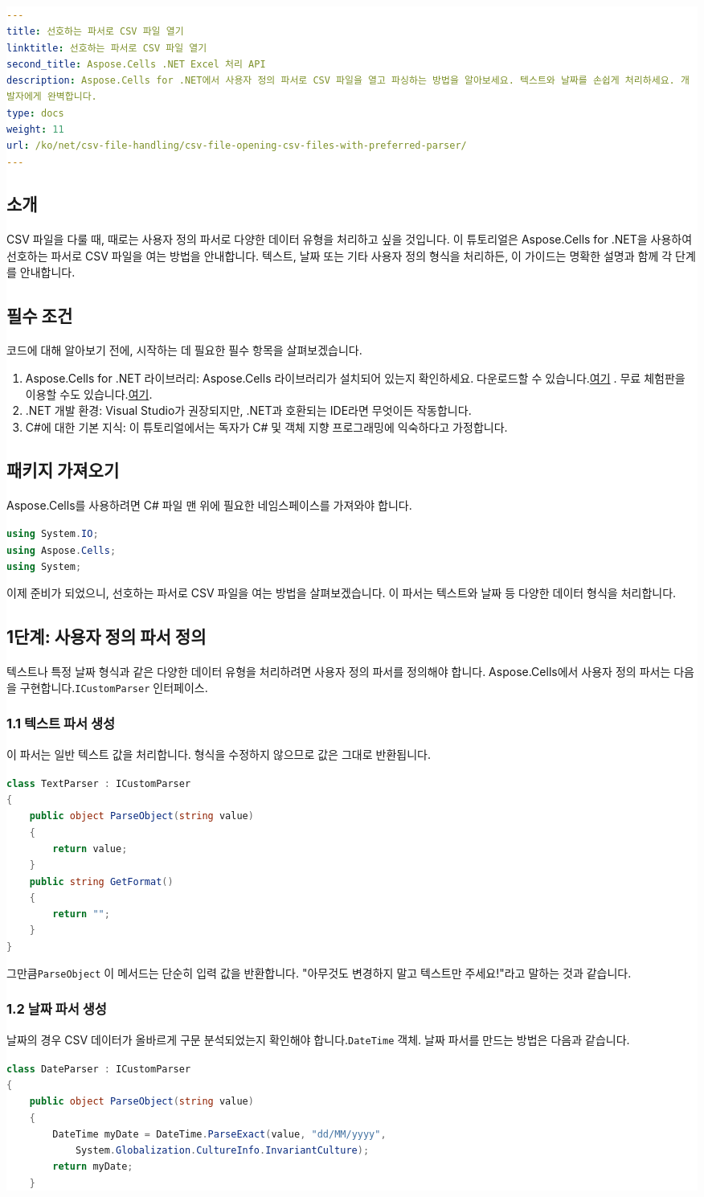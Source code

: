 ```yaml
---
title: 선호하는 파서로 CSV 파일 열기
linktitle: 선호하는 파서로 CSV 파일 열기
second_title: Aspose.Cells .NET Excel 처리 API
description: Aspose.Cells for .NET에서 사용자 정의 파서로 CSV 파일을 열고 파싱하는 방법을 알아보세요. 텍스트와 날짜를 손쉽게 처리하세요. 개발자에게 완벽합니다.
type: docs
weight: 11
url: /ko/net/csv-file-handling/csv-file-opening-csv-files-with-preferred-parser/
---
```

## 소개
CSV 파일을 다룰 때, 때로는 사용자 정의 파서로 다양한 데이터 유형을 처리하고 싶을 것입니다. 이 튜토리얼은 Aspose.Cells for .NET을 사용하여 선호하는 파서로 CSV 파일을 여는 방법을 안내합니다. 텍스트, 날짜 또는 기타 사용자 정의 형식을 처리하든, 이 가이드는 명확한 설명과 함께 각 단계를 안내합니다.
## 필수 조건
코드에 대해 알아보기 전에, 시작하는 데 필요한 필수 항목을 살펴보겠습니다.
1.  Aspose.Cells for .NET 라이브러리: Aspose.Cells 라이브러리가 설치되어 있는지 확인하세요. 다운로드할 수 있습니다.[여기](https://releases.aspose.com/cells/net/) . 무료 체험판을 이용할 수도 있습니다.[여기](https://releases.aspose.com/).
2. .NET 개발 환경: Visual Studio가 권장되지만, .NET과 호환되는 IDE라면 무엇이든 작동합니다.
3. C#에 대한 기본 지식: 이 튜토리얼에서는 독자가 C# 및 객체 지향 프로그래밍에 익숙하다고 가정합니다.
## 패키지 가져오기
Aspose.Cells를 사용하려면 C# 파일 맨 위에 필요한 네임스페이스를 가져와야 합니다.
```csharp
using System.IO;
using Aspose.Cells;
using System;
```
이제 준비가 되었으니, 선호하는 파서로 CSV 파일을 여는 방법을 살펴보겠습니다. 이 파서는 텍스트와 날짜 등 다양한 데이터 형식을 처리합니다.
## 1단계: 사용자 정의 파서 정의
 텍스트나 특정 날짜 형식과 같은 다양한 데이터 유형을 처리하려면 사용자 정의 파서를 정의해야 합니다. Aspose.Cells에서 사용자 정의 파서는 다음을 구현합니다.`ICustomParser` 인터페이스.
### 1.1 텍스트 파서 생성
이 파서는 일반 텍스트 값을 처리합니다. 형식을 수정하지 않으므로 값은 그대로 반환됩니다.
```csharp
class TextParser : ICustomParser
{
    public object ParseObject(string value)
    {
        return value;
    }
    public string GetFormat()
    {
        return "";
    }
}
```
 그만큼`ParseObject` 이 메서드는 단순히 입력 값을 반환합니다. "아무것도 변경하지 말고 텍스트만 주세요!"라고 말하는 것과 같습니다.
### 1.2 날짜 파서 생성
 날짜의 경우 CSV 데이터가 올바르게 구문 분석되었는지 확인해야 합니다.`DateTime` 객체. 날짜 파서를 만드는 방법은 다음과 같습니다.
```csharp
class DateParser : ICustomParser
{
    public object ParseObject(string value)
    {
        DateTime myDate = DateTime.ParseExact(value, "dd/MM/yyyy", 
            System.Globalization.CultureInfo.InvariantCulture);
        return myDate;
    }
```